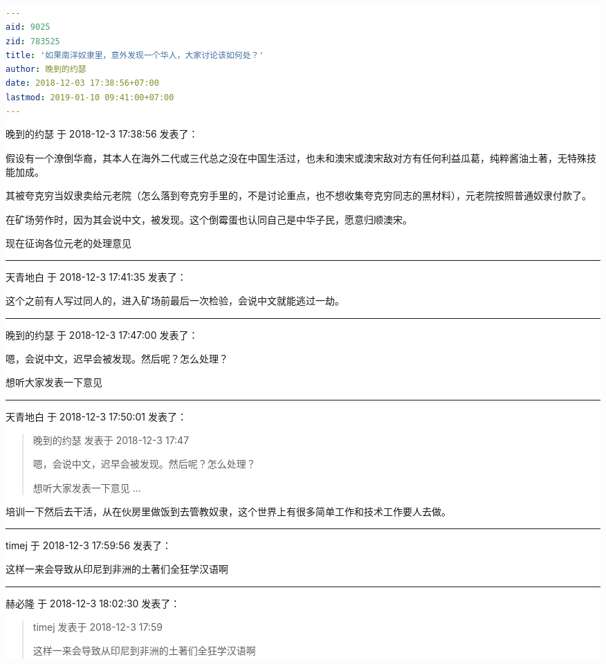 ```yaml
---
aid: 9025
zid: 783525
title: '如果南洋奴隶里，意外发现一个华人，大家讨论该如何处？'
author: 晚到的约瑟
date: 2018-12-03 17:38:56+07:00
lastmod: 2019-01-10 09:41:00+07:00
---
```


晚到的约瑟 于 2018-12-3 17:38:56 发表了：

假设有一个潦倒华裔，其本人在海外二代或三代总之没在中国生活过，也未和澳宋或澳宋敌对方有任何利益瓜葛，纯粹酱油土著，无特殊技能加成。

其被夸克穷当奴隶卖给元老院（怎么落到夸克穷手里的，不是讨论重点，也不想收集夸克穷同志的黑材料），元老院按照普通奴隶付款了。

在矿场劳作时，因为其会说中文，被发现。这个倒霉蛋也认同自己是中华子民，愿意归顺澳宋。

现在征询各位元老的处理意见

---------

天青地白 于 2018-12-3 17:41:35 发表了：

这个之前有人写过同人的，进入矿场前最后一次检验，会说中文就能逃过一劫。

---------

晚到的约瑟 于 2018-12-3 17:47:00 发表了：

嗯，会说中文，迟早会被发现。然后呢？怎么处理？

想听大家发表一下意见

---------

天青地白 于 2018-12-3 17:50:01 发表了：

> 晚到的约瑟 发表于 2018-12-3 17:47
> 
> 嗯，会说中文，迟早会被发现。然后呢？怎么处理？
> 
> 想听大家发表一下意见 ...



培训一下然后去干活，从在伙房里做饭到去管教奴隶，这个世界上有很多简单工作和技术工作要人去做。

---------

timej 于 2018-12-3 17:59:56 发表了：

这样一来会导致从印尼到非洲的土著们全狂学汉语啊

---------

赫必隆 于 2018-12-3 18:02:30 发表了：

> timej 发表于 2018-12-3 17:59
> 
> 这样一来会导致从印尼到非洲的土著们全狂学汉语啊
